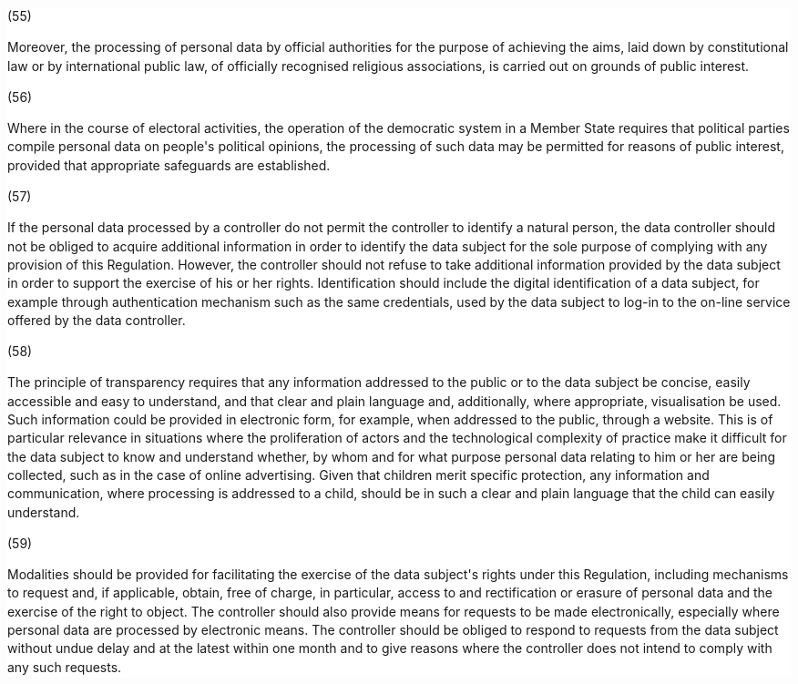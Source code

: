  



(55)

 

Moreover, the processing of personal data by official authorities for the purpose of achieving the aims, laid down by constitutional law or by international public law, of officially recognised religious associations, is carried out on grounds of public interest.

 



(56)

 

Where in the course of electoral activities, the operation of the democratic system in a Member State requires that political parties compile personal data on people's political opinions, the processing of such data may be permitted for reasons of public interest, provided that appropriate safeguards are established.

 



(57)

 

If the personal data processed by a controller do not permit the controller to identify a natural person, the data controller should not be obliged to acquire additional information in order to identify the data subject for the sole purpose of complying with any provision of this Regulation. However, the controller should not refuse to take additional information provided by the data subject in order to support the exercise of his or her rights. Identification should include the digital identification of a data subject, for example through authentication mechanism such as the same credentials, used by the data subject to log-in to the on-line service offered by the data controller.

 



(58)

 

The principle of transparency requires that any information addressed to the public or to the data subject be concise, easily accessible and easy to understand, and that clear and plain language and, additionally, where appropriate, visualisation be used. Such information could be provided in electronic form, for example, when addressed to the public, through a website. This is of particular relevance in situations where the proliferation of actors and the technological complexity of practice make it difficult for the data subject to know and understand whether, by whom and for what purpose personal data relating to him or her are being collected, such as in the case of online advertising. Given that children merit specific protection, any information and communication, where processing is addressed to a child, should be in such a clear and plain language that the child can easily understand.

 



(59)

 

Modalities should be provided for facilitating the exercise of the data subject's rights under this Regulation, including mechanisms to request and, if applicable, obtain, free of charge, in particular, access to and rectification or erasure of personal data and the exercise of the right to object. The controller should also provide means for requests to be made electronically, especially where personal data are processed by electronic means. The controller should be obliged to respond to requests from the data subject without undue delay and at the latest within one month and to give reasons where the controller does not intend to comply with any such requests.
